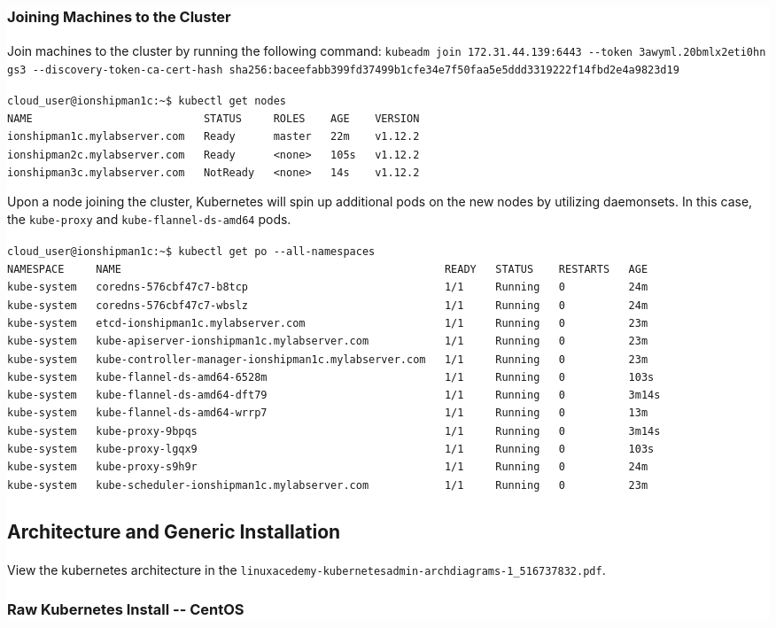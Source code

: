 ### Joining Machines to the Cluster

Join machines to the cluster by running the following command:
`kubeadm join 172.31.44.139:6443 --token 3awyml.20bmlx2eti0hngs3 --discovery-token-ca-cert-hash sha256:baceefabb399fd37499b1cfe34e7f50faa5e5ddd3319222f14fbd2e4a9823d19` 

```
cloud_user@ionshipman1c:~$ kubectl get nodes
NAME                           STATUS     ROLES    AGE    VERSION
ionshipman1c.mylabserver.com   Ready      master   22m    v1.12.2
ionshipman2c.mylabserver.com   Ready      <none>   105s   v1.12.2
ionshipman3c.mylabserver.com   NotReady   <none>   14s    v1.12.2
``` 

Upon a node joining the cluster, Kubernetes will spin up additional pods on the new nodes by utilizing daemonsets. In this case, the `kube-proxy` and `kube-flannel-ds-amd64` pods. 

```
cloud_user@ionshipman1c:~$ kubectl get po --all-namespaces
NAMESPACE     NAME                                                   READY   STATUS    RESTARTS   AGE
kube-system   coredns-576cbf47c7-b8tcp                               1/1     Running   0          24m
kube-system   coredns-576cbf47c7-wbslz                               1/1     Running   0          24m
kube-system   etcd-ionshipman1c.mylabserver.com                      1/1     Running   0          23m
kube-system   kube-apiserver-ionshipman1c.mylabserver.com            1/1     Running   0          23m
kube-system   kube-controller-manager-ionshipman1c.mylabserver.com   1/1     Running   0          23m
kube-system   kube-flannel-ds-amd64-6528m                            1/1     Running   0          103s
kube-system   kube-flannel-ds-amd64-dft79                            1/1     Running   0          3m14s
kube-system   kube-flannel-ds-amd64-wrrp7                            1/1     Running   0          13m
kube-system   kube-proxy-9bpqs                                       1/1     Running   0          3m14s
kube-system   kube-proxy-lgqx9                                       1/1     Running   0          103s
kube-system   kube-proxy-s9h9r                                       1/1     Running   0          24m
kube-system   kube-scheduler-ionshipman1c.mylabserver.com            1/1     Running   0          23m
```

## Architecture and Generic Installation 

View the kubernetes architecture in the `linuxacedemy-kubernetesadmin-archdiagrams-1_516737832.pdf`. 

### Raw Kubernetes Install -- CentOS 
